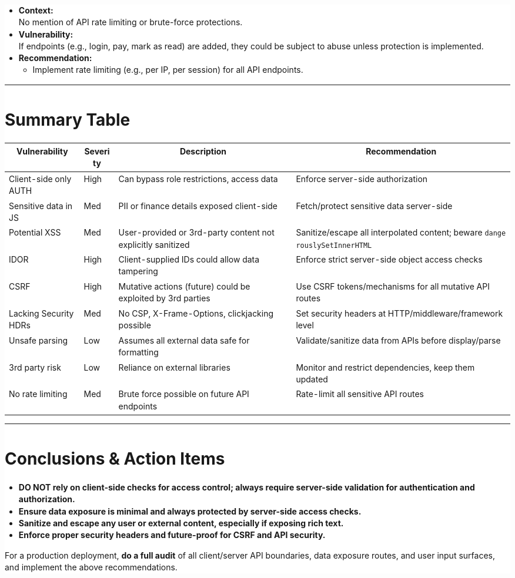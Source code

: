 - **Context:**  
  No mention of API rate limiting or brute-force protections.
- **Vulnerability:**  
  If endpoints (e.g., login, pay, mark as read) are added, they could be subject to abuse unless protection is implemented.
- **Recommendation:**
  - Implement rate limiting (e.g., per IP, per session) for all API endpoints.

---

# Summary Table

| Vulnerability         | Severity | Description                                                 | Recommendation                                                             |
| --------------------- | -------- | ----------------------------------------------------------- | -------------------------------------------------------------------------- |
| Client-side only AUTH | High     | Can bypass role restrictions, access data                   | Enforce server-side authorization                                          |
| Sensitive data in JS  | Med      | PII or finance details exposed client-side                  | Fetch/protect sensitive data server-side                                   |
| Potential XSS         | Med      | User-provided or 3rd-party content not explicitly sanitized | Sanitize/escape all interpolated content; beware `dangerouslySetInnerHTML` |
| IDOR                  | High     | Client-supplied IDs could allow data tampering              | Enforce strict server-side object access checks                            |
| CSRF                  | High     | Mutative actions (future) could be exploited by 3rd parties | Use CSRF tokens/mechanisms for all mutative API routes                     |
| Lacking Security HDRs | Med      | No CSP, X-Frame-Options, clickjacking possible              | Set security headers at HTTP/middleware/framework level                    |
| Unsafe parsing        | Low      | Assumes all external data safe for formatting               | Validate/sanitize data from APIs before display/parse                      |
| 3rd party risk        | Low      | Reliance on external libraries                              | Monitor and restrict dependencies, keep them updated                       |
| No rate limiting      | Med      | Brute force possible on future API endpoints                | Rate-limit all sensitive API routes                                        |

---

# Conclusions & Action Items

- **DO NOT rely on client-side checks for access control; always require server-side validation for authentication and authorization.**
- **Ensure data exposure is minimal and always protected by server-side access checks.**
- **Sanitize and escape any user or external content, especially if exposing rich text.**
- **Enforce proper security headers and future-proof for CSRF and API security.**

For a production deployment, **do a full audit** of all client/server API boundaries, data exposure routes, and user input surfaces, and implement the above recommendations.

